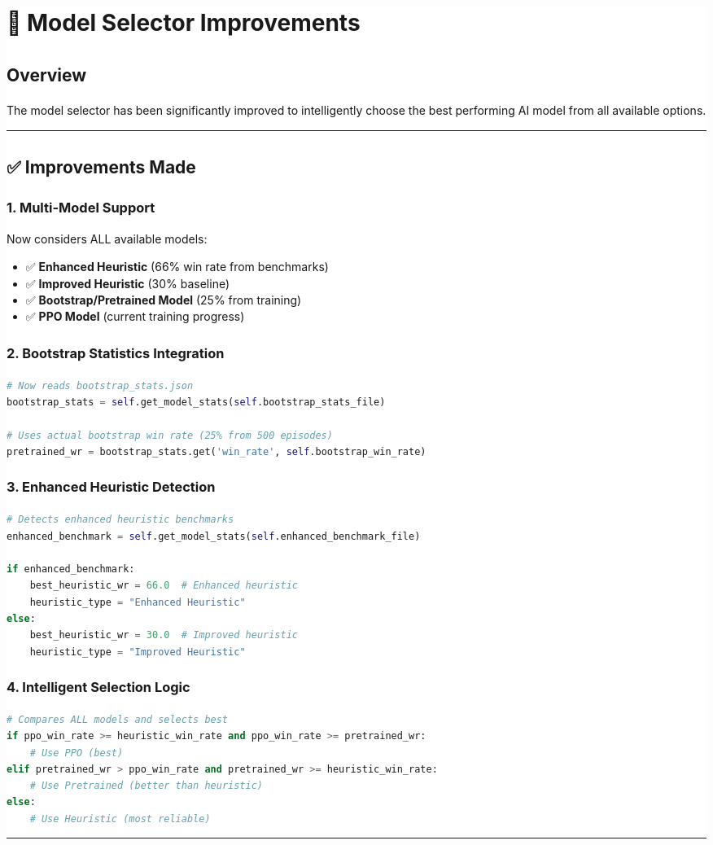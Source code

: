 # 🎯 Model Selector Improvements

## Overview

The model selector has been significantly improved to intelligently choose the best performing AI model from all available options.

---

## ✅ Improvements Made

### **1. Multi-Model Support**

Now considers ALL available models:
- ✅ **Enhanced Heuristic** (66% win rate from benchmarks)
- ✅ **Improved Heuristic** (30% baseline)
- ✅ **Bootstrap/Pretrained Model** (25% from training)
- ✅ **PPO Model** (current training progress)

### **2. Bootstrap Statistics Integration**

```python
# Now reads bootstrap_stats.json
bootstrap_stats = self.get_model_stats(self.bootstrap_stats_file)

# Uses actual bootstrap win rate (25% from 500 episodes)
pretrained_wr = bootstrap_stats.get('win_rate', self.bootstrap_win_rate)
```

### **3. Enhanced Heuristic Detection**

```python
# Detects enhanced heuristic benchmarks
enhanced_benchmark = self.get_model_stats(self.enhanced_benchmark_file)

if enhanced_benchmark:
    best_heuristic_wr = 66.0  # Enhanced heuristic
    heuristic_type = "Enhanced Heuristic"
else:
    best_heuristic_wr = 30.0  # Improved heuristic
    heuristic_type = "Improved Heuristic"
```

### **4. Intelligent Selection Logic**

```python
# Compares ALL models and selects best
if ppo_win_rate >= heuristic_win_rate and ppo_win_rate >= pretrained_wr:
    # Use PPO (best)
elif pretrained_wr > ppo_win_rate and pretrained_wr >= heuristic_win_rate:
    # Use Pretrained (better than heuristic)
else:
    # Use Heuristic (most reliable)
```

---